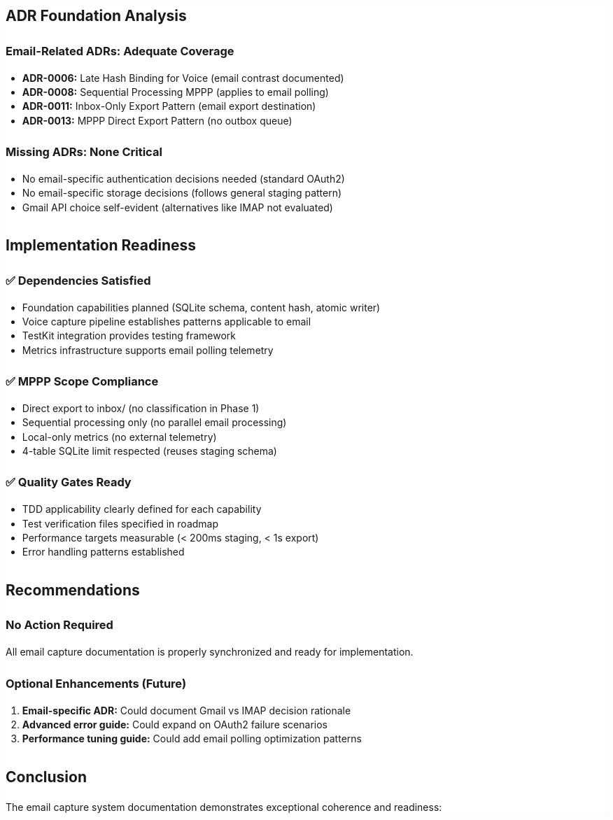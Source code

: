 ## ADR Foundation Analysis

### Email-Related ADRs: Adequate Coverage
- **ADR-0006:** Late Hash Binding for Voice (email contrast documented)
- **ADR-0008:** Sequential Processing MPPP (applies to email polling)
- **ADR-0011:** Inbox-Only Export Pattern (email export destination)
- **ADR-0013:** MPPP Direct Export Pattern (no outbox queue)

### Missing ADRs: None Critical
- No email-specific authentication decisions needed (standard OAuth2)
- No email-specific storage decisions (follows general staging pattern)
- Gmail API choice self-evident (alternatives like IMAP not evaluated)

## Implementation Readiness

### ✅ Dependencies Satisfied
- Foundation capabilities planned (SQLite schema, content hash, atomic writer)
- Voice capture pipeline establishes patterns applicable to email
- TestKit integration provides testing framework
- Metrics infrastructure supports email polling telemetry

### ✅ MPPP Scope Compliance
- Direct export to inbox/ (no classification in Phase 1)
- Sequential processing only (no parallel email processing)
- Local-only metrics (no external telemetry)
- 4-table SQLite limit respected (reuses staging schema)

### ✅ Quality Gates Ready
- TDD applicability clearly defined for each capability
- Test verification files specified in roadmap
- Performance targets measurable (< 200ms staging, < 1s export)
- Error handling patterns established

## Recommendations

### No Action Required
All email capture documentation is properly synchronized and ready for implementation.

### Optional Enhancements (Future)
1. **Email-specific ADR:** Could document Gmail vs IMAP decision rationale
2. **Advanced error guide:** Could expand on OAuth2 failure scenarios
3. **Performance tuning guide:** Could add email polling optimization patterns

## Conclusion

The email capture system documentation demonstrates exceptional coherence and readiness:
